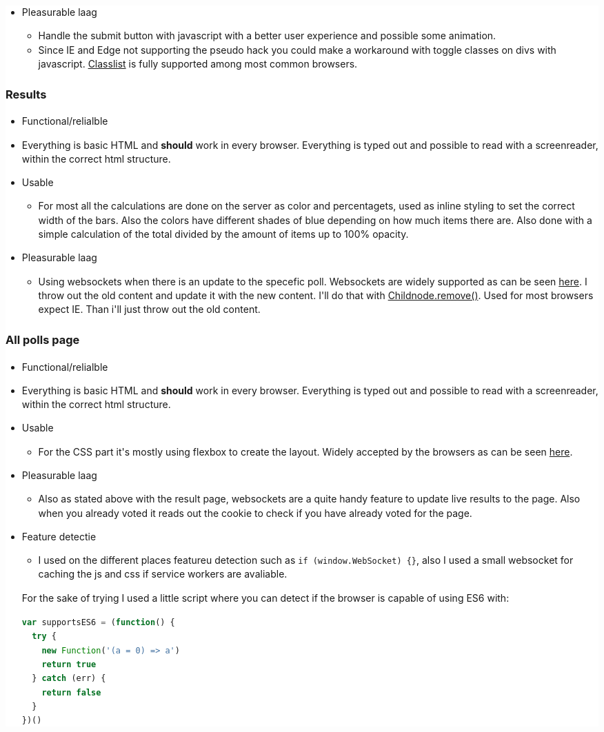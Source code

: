 - Pleasurable laag

  - Handle the submit button with javascript with a better user experience and possible some animation.
  - Since IE and Edge not supporting the pseudo hack you could make a workaround with toggle classes on divs with javascript. [Classlist](https://caniuse.com/#search=classlist) is fully supported among most common browsers.

### Results

- Functional/relialble

- Everything is basic HTML and **should** work in every browser. Everything is typed out and possible to read with a screenreader, within the correct html structure.

- Usable

  - For most all the calculations are done on the server as color and percentagets, used as inline styling to set the correct width of the bars. Also the colors have different shades of blue depending on how much items there are. Also done with a simple calculation of the total divided by the amount of items up to 100% opacity.

- Pleasurable laag

  - Using websockets when there is an update to the specefic poll. Websockets are widely supported as can be seen [here](https://caniuse.com/#search=websockets). I throw out the old content and update it with the new content. I'll do that with [Childnode.remove()](https://caniuse.com/#search=remove). Used for most browsers expect IE. Than i'll just throw out the old content.

### All polls page

- Functional/relialble

- Everything is basic HTML and **should** work in every browser. Everything is typed out and possible to read with a screenreader, within the correct html structure.

- Usable

  - For the CSS part it's mostly using flexbox to create the layout. Widely accepted by the browsers as can be seen [here](https://caniuse.com/#search=flex).

- Pleasurable laag

  - Also as stated above with the result page, websockets are a quite handy feature to update live results to the page. Also when you already voted it reads out the cookie to check if you have already voted for the page.

* Feature detectie

  - I used on the different places featureu detection such as `if (window.WebSocket) {}`, also I used a small websocket for caching the js and css if service workers are avaliable.

  For the sake of trying I used a little script where you can detect if the browser is capable of using ES6 with:

  ```js
  var supportsES6 = (function() {
    try {
      new Function('(a = 0) => a')
      return true
    } catch (err) {
      return false
    }
  })()
  ```
